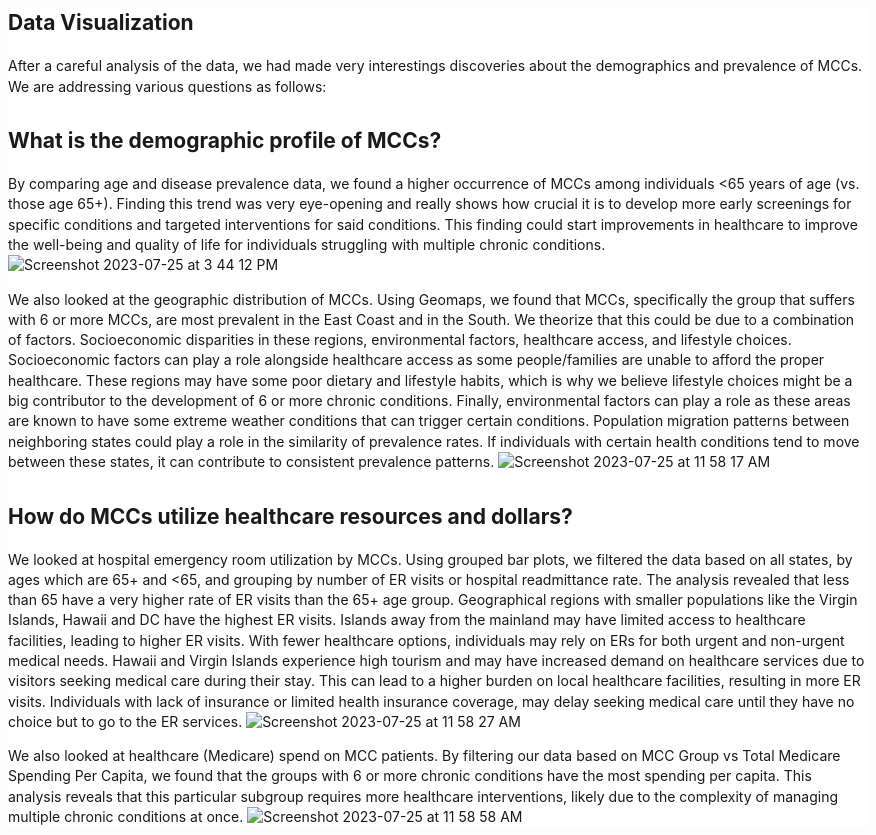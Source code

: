 ## Data Visualization

After a careful analysis of the data, we had made very interestings discoveries about the demographics and prevalence of MCCs. We are addressing various questions as follows:

## What is the demographic profile of MCCs? 

By comparing age and disease prevalence data, we found a higher occurrence of MCCs among individuals <65 years of age (vs. those age 65+). Finding this trend was very eye-opening and really shows how crucial it is to develop more early screenings for specific conditions and targeted interventions for said conditions. This finding could start improvements in healthcare to improve the well-being and quality of life for individuals struggling with multiple chronic conditions.
![Screenshot 2023-07-25 at 3 44 12 PM](https://github.com/ShipraGupta16/UCB_Project_1/assets/133132845/6a56cb6f-044b-4649-be72-c8d8279af68c)

We also looked at the geographic distribution of MCCs. Using Geomaps, we found that MCCs, specifically the group that suffers with 6 or more MCCs, are most prevalent in the East Coast and in the South. We theorize that this could be due to a combination of factors. Socioeconomic disparities in these regions, environmental factors, healthcare access, and lifestyle choices. Socioeconomic factors can play a role alongside healthcare access as some people/families are unable to afford the proper healthcare. These regions may have some poor dietary and lifestyle habits, which is why we believe lifestyle choices might be a big contributor to the development of 6 or more chronic conditions. Finally, environmental factors can play a role as these areas are known to have some extreme weather conditions that can trigger certain conditions. Population migration patterns between neighboring states could play a role in the similarity of prevalence rates. ​​If individuals with certain health conditions tend to move between these states, it can contribute to consistent prevalence patterns.
![Screenshot 2023-07-25 at 11 58 17 AM](https://github.com/ShipraGupta16/UCB_Project_1/assets/133132845/adaa5a2b-21b1-4170-9627-e9b9acdeb5b7)

## How do MCCs utilize healthcare resources and dollars?

We looked at hospital emergency room utilization by MCCs. Using grouped bar plots, we filtered the data based on all states, by ages which are 65+ and <65, and grouping by number of ER visits or hospital readmittance rate. The analysis revealed that less than 65 have a very higher rate of ER visits than the 65+ age group. Geographical regions with smaller populations like the Virgin Islands, Hawaii and DC have the highest ER visits. Islands away from the mainland may have limited access to healthcare facilities, leading to higher ER visits. With fewer healthcare options, individuals may rely on ERs for both urgent and non-urgent medical needs. Hawaii and Virgin Islands experience high tourism and may have increased demand on healthcare services due to visitors seeking medical care during their stay. This can lead to a higher burden on local healthcare facilities, resulting in more ER visits. Individuals with lack of insurance or limited health insurance coverage, may delay seeking medical care until they have no choice but to go to the ER services. 
![Screenshot 2023-07-25 at 11 58 27 AM](https://github.com/ShipraGupta16/UCB_Project_1/assets/133132845/691ce120-844e-4348-a16d-0c9384fd6f7b)

We also looked at healthcare (Medicare) spend on MCC patients. By filtering our data based on MCC Group vs Total Medicare Spending Per Capita, we found that the groups with 6 or more chronic conditions have the most spending per capita. This analysis reveals that this particular subgroup requires more healthcare interventions, likely due to the complexity of managing multiple chronic conditions at once. 
![Screenshot 2023-07-25 at 11 58 58 AM](https://github.com/ShipraGupta16/UCB_Project_1/assets/133132845/9f4ac101-2768-465b-b52d-5e9fd969e0c1)
